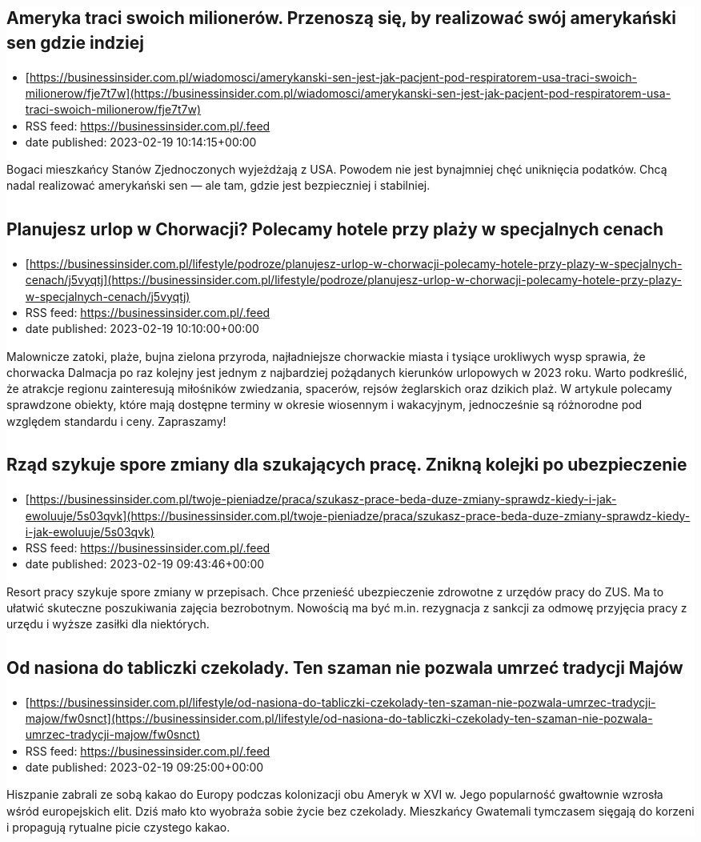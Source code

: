 ## Ameryka traci swoich milionerów. Przenoszą się, by realizować swój amerykański sen gdzie indziej
 - [https://businessinsider.com.pl/wiadomosci/amerykanski-sen-jest-jak-pacjent-pod-respiratorem-usa-traci-swoich-milionerow/fje7t7w](https://businessinsider.com.pl/wiadomosci/amerykanski-sen-jest-jak-pacjent-pod-respiratorem-usa-traci-swoich-milionerow/fje7t7w)
 - RSS feed: https://businessinsider.com.pl/.feed
 - date published: 2023-02-19 10:14:15+00:00

Bogaci mieszkańcy Stanów Zjednoczonych wyjeżdżają z USA. Powodem nie jest bynajmniej chęć uniknięcia podatków. Chcą nadal realizować amerykański sen — ale tam, gdzie jest bezpieczniej i stabilniej.

## Planujesz urlop w Chorwacji? Polecamy hotele przy plaży w specjalnych cenach
 - [https://businessinsider.com.pl/lifestyle/podroze/planujesz-urlop-w-chorwacji-polecamy-hotele-przy-plazy-w-specjalnych-cenach/j5vyqtj](https://businessinsider.com.pl/lifestyle/podroze/planujesz-urlop-w-chorwacji-polecamy-hotele-przy-plazy-w-specjalnych-cenach/j5vyqtj)
 - RSS feed: https://businessinsider.com.pl/.feed
 - date published: 2023-02-19 10:10:00+00:00

Malownicze zatoki, plaże, bujna zielona przyroda, najładniejsze chorwackie miasta i tysiące urokliwych wysp sprawia, że chorwacka Dalmacja po raz kolejny jest jednym z najbardziej pożądanych kierunków urlopowych w 2023 roku. Warto podkreślić, że atrakcje regionu zainteresują miłośników zwiedzania, spacerów, rejsów żeglarskich oraz dzikich plaż. W artykule polecamy sprawdzone obiekty, które mają dostępne terminy w okresie wiosennym i wakacyjnym, jednocześnie są różnorodne pod względem standardu i ceny. Zapraszamy!

## Rząd szykuje spore zmiany dla szukających pracę. Znikną kolejki po ubezpieczenie
 - [https://businessinsider.com.pl/twoje-pieniadze/praca/szukasz-prace-beda-duze-zmiany-sprawdz-kiedy-i-jak-ewoluuje/5s03qvk](https://businessinsider.com.pl/twoje-pieniadze/praca/szukasz-prace-beda-duze-zmiany-sprawdz-kiedy-i-jak-ewoluuje/5s03qvk)
 - RSS feed: https://businessinsider.com.pl/.feed
 - date published: 2023-02-19 09:43:46+00:00

Resort pracy szykuje spore zmiany w przepisach. Chce przenieść ubezpieczenie zdrowotne z urzędów pracy do ZUS. Ma to ułatwić skuteczne poszukiwania zajęcia bezrobotnym. Nowością ma być m.in. rezygnacja z sankcji za odmowę przyjęcia pracy z urzędu i wyższe zasiłki dla niektórych.

## Od nasiona do tabliczki czekolady. Ten szaman nie pozwala umrzeć tradycji Majów
 - [https://businessinsider.com.pl/lifestyle/od-nasiona-do-tabliczki-czekolady-ten-szaman-nie-pozwala-umrzec-tradycji-majow/fw0snct](https://businessinsider.com.pl/lifestyle/od-nasiona-do-tabliczki-czekolady-ten-szaman-nie-pozwala-umrzec-tradycji-majow/fw0snct)
 - RSS feed: https://businessinsider.com.pl/.feed
 - date published: 2023-02-19 09:25:00+00:00

Hiszpanie zabrali ze sobą kakao do Europy podczas kolonizacji obu Ameryk w XVI w. Jego popularność gwałtownie wzrosła wśród europejskich elit. Dziś mało kto wyobraża sobie życie bez czekolady. Mieszkańcy Gwatemali tymczasem sięgają do korzeni i propagują rytualne picie czystego kakao.
